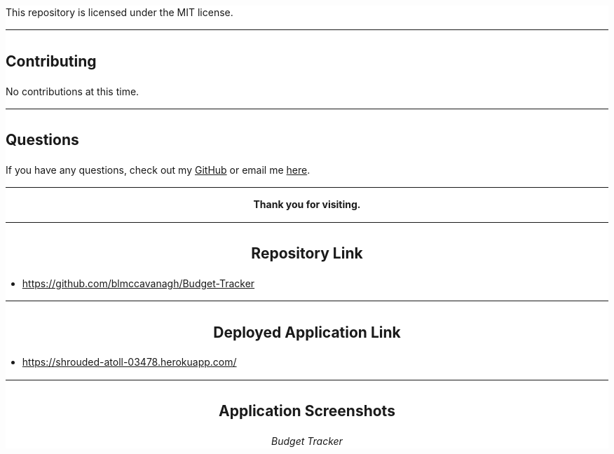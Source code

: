 This repository is licensed under the MIT license.

---

## Contributing

No contributions at this time.

---

## Questions

If you have any questions, check out my <a href="https://www.github.com/blmccavanagh">GitHub</a> or email me <a href="mailto:blmccavanagh@gmail.com">here</a>.

---

<div align="center">

**Thank you for visiting.**

</div>

---

<div align="center">

## Repository Link

</div>

* https://github.com/blmccavanagh/Budget-Tracker

---

<div align="center">

## Deployed Application Link

</div>

* https://shrouded-atoll-03478.herokuapp.com/

---

<div align="center">

## Application Screenshots

</div>

<div align="center">

*Budget Tracker*

